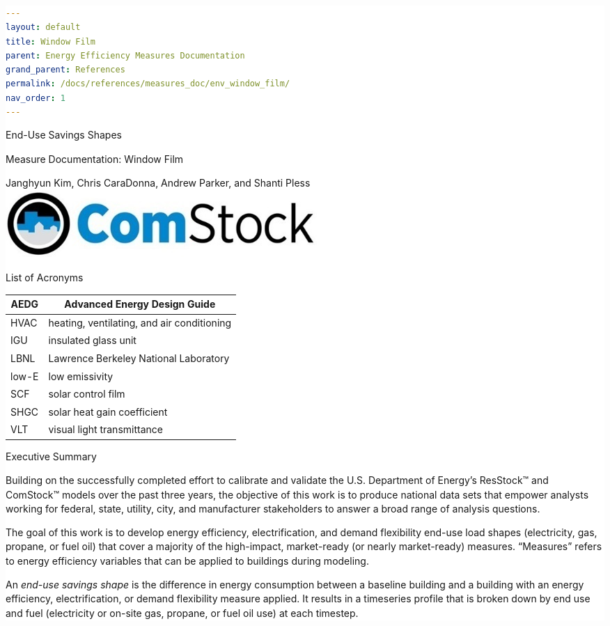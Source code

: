 ```yaml
---
layout: default
title: Window Film
parent: Energy Efficiency Measures Documentation
grand_parent: References
permalink: /docs/references/measures_doc/env_window_film/
nav_order: 1
---
```


End-Use Savings Shapes

Measure Documentation: Window Film

Janghyun Kim, Chris CaraDonna, Andrew Parker, and Shanti Pless![A picture containing text, clipart Description automatically generated](media/2d517078b5cd74b923ddc0958d488be1.jpeg)

List of Acronyms

| AEDG  | Advanced Energy Design Guide               |
|-------|--------------------------------------------|
| HVAC  | heating, ventilating, and air conditioning |
| IGU   | insulated glass unit                       |
| LBNL  | Lawrence Berkeley National Laboratory      |
| low-E | low emissivity                             |
| SCF   | solar control film                         |
| SHGC  | solar heat gain coefficient                |
| VLT   | visual light transmittance                 |

Executive Summary

Building on the successfully completed effort to calibrate and validate the U.S. Department of Energy’s ResStock™ and ComStock™ models over the past three years, the objective of this work is to produce national data sets that empower analysts working for federal, state, utility, city, and manufacturer stakeholders to answer a broad range of analysis questions.

The goal of this work is to develop energy efficiency, electrification, and demand flexibility end-use load shapes (electricity, gas, propane, or fuel oil) that cover a majority of the high-impact, market-ready (or nearly market-ready) measures. “Measures” refers to energy efficiency variables that can be applied to buildings during modeling.

An *end-use savings shape* is the difference in energy consumption between a baseline building and a building with an energy efficiency, electrification, or demand flexibility measure applied. It results in a timeseries profile that is broken down by end use and fuel (electricity or on-site gas, propane, or fuel oil use) at each timestep.
